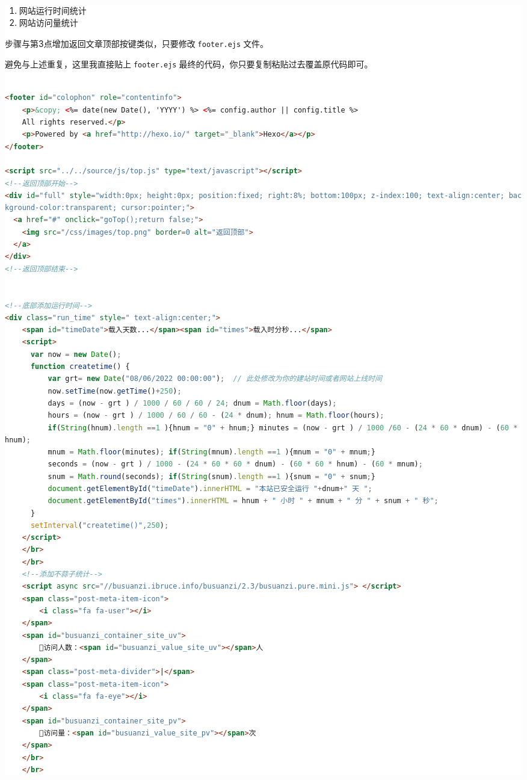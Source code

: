 1. 网站运行时间统计
2. 网站访问量统计

步骤与第3点增加返回文章顶部按键类似，只要修改 `footer.ejs` 文件。

避免与上述重复，这里我直接贴上 `footer.ejs` 最终的代码，你只要复制粘贴过去覆盖原代码即可。 

```html

<footer id="colophon" role="contentinfo">
    <p>&copy; <%= date(new Date(), 'YYYY') %> <%= config.author || config.title %>
    All rights reserved.</p>
    <p>Powered by <a href="http://hexo.io/" target="_blank">Hexo</a></p>
</footer>

<script src="../../source/js/top.js" type="text/javascript"></script>
<!--返回顶部开始-->
<div id="full" style="width:0px; height:0px; position:fixed; right:8%; bottom:100px; z-index:100; text-align:center; background-color:transparent; cursor:pointer;">
  <a href="#" onclick="goTop();return false;">
    <img src="/css/images/top.png" border=0 alt="返回顶部">
  </a>
</div>
<!--返回顶部结束-->


<!--底部添加运行时间-->
<div class="run_time" style=" text-align:center;">
    <span id="timeDate">载入天数...</span><span id="times">载入时分秒...</span>
    <script>
      var now = new Date(); 
      function createtime() { 
          var grt= new Date("08/06/2022 00:00:00");  // 此处修改为你的建站时间或者网站上线时间 
          now.setTime(now.getTime()+250); 
          days = (now - grt ) / 1000 / 60 / 60 / 24; dnum = Math.floor(days); 
          hours = (now - grt ) / 1000 / 60 / 60 - (24 * dnum); hnum = Math.floor(hours); 
          if(String(hnum).length ==1 ){hnum = "0" + hnum;} minutes = (now - grt ) / 1000 /60 - (24 * 60 * dnum) - (60 * hnum); 
          mnum = Math.floor(minutes); if(String(mnum).length ==1 ){mnum = "0" + mnum;} 
          seconds = (now - grt ) / 1000 - (24 * 60 * 60 * dnum) - (60 * 60 * hnum) - (60 * mnum); 
          snum = Math.round(seconds); if(String(snum).length ==1 ){snum = "0" + snum;} 
          document.getElementById("timeDate").innerHTML = "本站已安全运行 "+dnum+" 天 "; 
          document.getElementById("times").innerHTML = hnum + " 小时 " + mnum + " 分 " + snum + " 秒"; 
      } 
      setInterval("createtime()",250);
    </script>
    </br>
    </br>
    <!--添加不蒜子统计-->
    <script async src="//busuanzi.ibruce.info/busuanzi/2.3/busuanzi.pure.mini.js"> </script>
    <span class="post-meta-item-icon">
        <i class="fa fa-user"></i>
    </span>
    <span id="busuanzi_container_site_uv">
        🤵访问人数：<span id="busuanzi_value_site_uv"></span>人
    </span>
    <span class="post-meta-divider">|</span>
    <span class="post-meta-item-icon">
        <i class="fa fa-eye"></i>
    </span>
    <span id="busuanzi_container_site_pv">
        👀访问量：<span id="busuanzi_value_site_pv"></span>次
    </span>
    </br>
    </br>
```